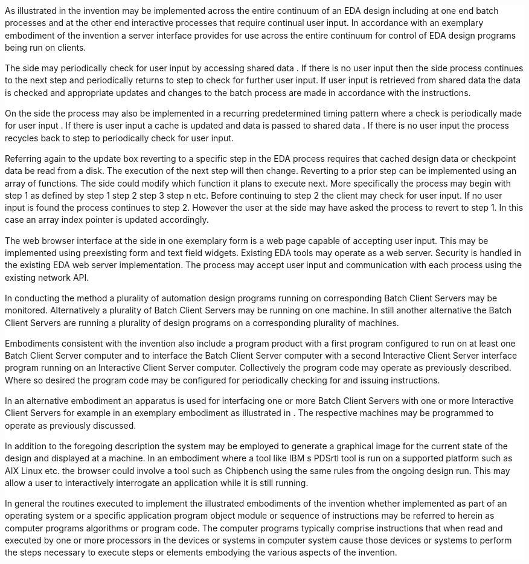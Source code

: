 As illustrated in the invention may be implemented across the entire continuum of an EDA design including at one end batch processes and at the other end interactive processes that require continual user input. In accordance with an exemplary embodiment of the invention a server interface provides for use across the entire continuum for control of EDA design programs being run on clients.

The side may periodically check for user input by accessing shared data . If there is no user input then the side process continues to the next step and periodically returns to step to check for further user input. If user input is retrieved from shared data the data is checked and appropriate updates and changes to the batch process are made in accordance with the instructions.

On the side the process may also be implemented in a recurring predetermined timing pattern where a check is periodically made for user input . If there is user input a cache is updated and data is passed to shared data . If there is no user input the process recycles back to step to periodically check for user input.

Referring again to the update box reverting to a specific step in the EDA process requires that cached design data or checkpoint data be read from a disk. The execution of the next step will then change. Reverting to a prior step can be implemented using an array of functions. The side could modify which function it plans to execute next. More specifically the process may begin with step 1 as defined by step 1 step 2 step 3 step n etc. Before continuing to step 2 the client may check for user input. If no user input is found the process continues to step 2. However the user at the side may have asked the process to revert to step 1. In this case an array index pointer is updated accordingly.

The web browser interface at the side in one exemplary form is a web page capable of accepting user input. This may be implemented using preexisting form and text field widgets. Existing EDA tools may operate as a web server. Security is handled in the existing EDA web server implementation. The process may accept user input and communication with each process using the existing network API.

In conducting the method a plurality of automation design programs running on corresponding Batch Client Servers may be monitored. Alternatively a plurality of Batch Client Servers may be running on one machine. In still another alternative the Batch Client Servers are running a plurality of design programs on a corresponding plurality of machines.

Embodiments consistent with the invention also include a program product with a first program configured to run on at least one Batch Client Server computer and to interface the Batch Client Server computer with a second Interactive Client Server interface program running on an Interactive Client Server computer. Collectively the program code may operate as previously described. Where so desired the program code may be configured for periodically checking for and issuing instructions.

In an alternative embodiment an apparatus is used for interfacing one or more Batch Client Servers with one or more Interactive Client Servers for example in an exemplary embodiment as illustrated in . The respective machines may be programmed to operate as previously discussed.

In addition to the foregoing description the system may be employed to generate a graphical image for the current state of the design and displayed at a machine. In an embodiment where a tool like IBM s PDSrtl tool is run on a supported platform such as AIX Linux etc. the browser could involve a tool such as Chipbench using the same rules from the ongoing design run. This may allow a user to interactively interrogate an application while it is still running.

In general the routines executed to implement the illustrated embodiments of the invention whether implemented as part of an operating system or a specific application program object module or sequence of instructions may be referred to herein as computer programs algorithms or program code. The computer programs typically comprise instructions that when read and executed by one or more processors in the devices or systems in computer system cause those devices or systems to perform the steps necessary to execute steps or elements embodying the various aspects of the invention.
